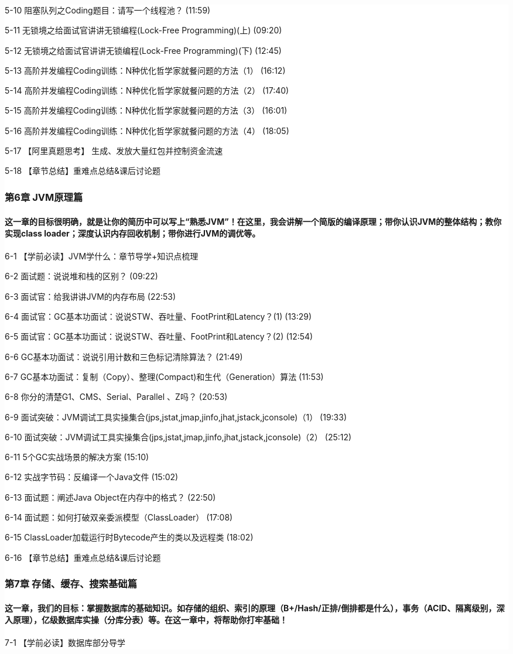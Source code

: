 5-10 阻塞队列之Coding题目：请写一个线程池？ (11:59)

5-11 无锁境之给面试官讲讲无锁编程(Lock-Free Programming)(上) (09:20)

5-12 无锁境之给面试官讲讲无锁编程(Lock-Free Programming)(下) (12:45)

5-13 高阶并发编程Coding训练：N种优化哲学家就餐问题的方法（1） (16:12)

5-14 高阶并发编程Coding训练：N种优化哲学家就餐问题的方法（2） (17:40)

5-15 高阶并发编程Coding训练：N种优化哲学家就餐问题的方法（3） (16:01)

5-16 高阶并发编程Coding训练：N种优化哲学家就餐问题的方法（4） (18:05)

5-17 【阿里真题思考】 生成、发放大量红包并控制资金流速

5-18 【章节总结】重难点总结&课后讨论题


### 第6章 JVM原理篇

#### 这一章的目标很明确，就是让你的简历中可以写上“熟悉JVM”！在这里，我会讲解一个简版的编译原理；带你认识JVM的整体结构；教你实现class loader；深度认识内存回收机制；带你进行JVM的调优等。
6-1 【学前必读】JVM学什么：章节导学+知识点梳理

6-2 面试题：说说堆和栈的区别？ (09:22)

6-3 面试官：给我讲讲JVM的内存布局 (22:53)

6-4 面试官：GC基本功面试：说说STW、吞吐量、FootPrint和Latency？(1) (13:29)

6-5 面试官：GC基本功面试：说说STW、吞吐量、FootPrint和Latency？(2) (12:54)

6-6 GC基本功面试：说说引用计数和三色标记清除算法？ (21:49)

6-7 GC基本功面试：复制（Copy）、整理(Compact)和生代（Generation）算法 (11:53)

6-8 你分的清楚G1、CMS、Serial、Parallel 、Z吗？ (20:53)

6-9 面试突破：JVM调试工具实操集合(jps,jstat,jmap,jinfo,jhat,jstack,jconsole)（1） (19:33)

6-10 面试突破：JVM调试工具实操集合(jps,jstat,jmap,jinfo,jhat,jstack,jconsole)（2） (25:12)

6-11 5个GC实战场景的解决方案 (15:10)

6-12 实战字节码：反编译一个Java文件 (15:02)

6-13 面试题：阐述Java Object在内存中的格式？ (22:50)

6-14 面试题：如何打破双亲委派模型（ClassLoader） (17:08)

6-15 ClassLoader加载运行时Bytecode产生的类以及远程类 (18:02)

6-16 【章节总结】重难点总结&课后讨论题


### 第7章 存储、缓存、搜索基础篇

#### 这一章，我们的目标：掌握数据库的基础知识。如存储的组织、索引的原理（B+/Hash/正排/倒排都是什么），事务（ACID、隔离级别，深入原理），亿级数据库实操（分库分表）等。在这一章中，将帮助你打牢基础！
7-1 【学前必读】数据库部分导学

